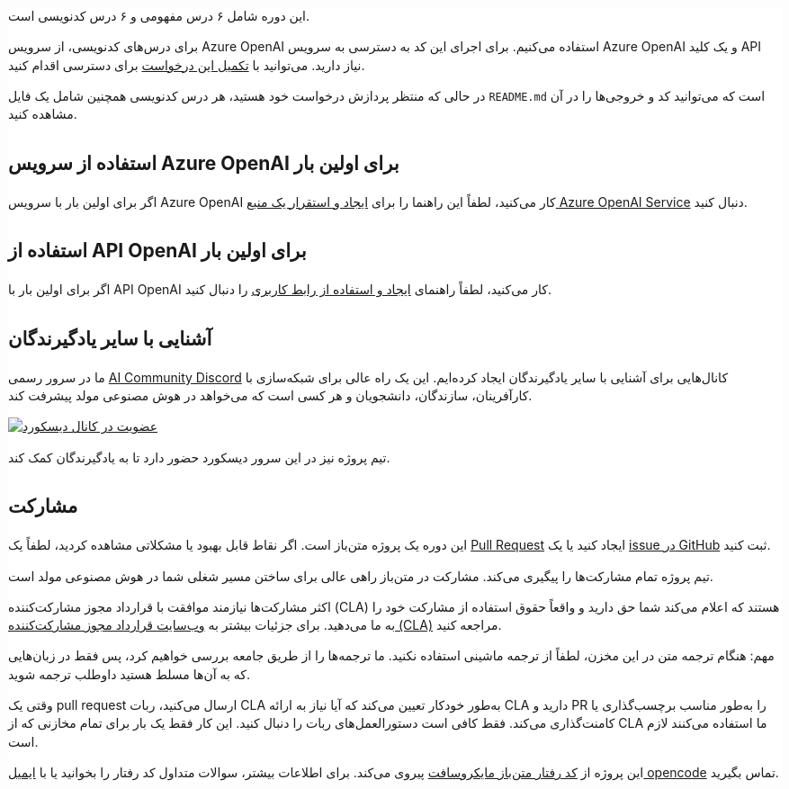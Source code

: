 این دوره شامل ۶ درس مفهومی و ۶ درس کدنویسی است.

برای درس‌های کدنویسی، از سرویس Azure OpenAI استفاده می‌کنیم. برای اجرای این کد به دسترسی به سرویس Azure OpenAI و یک کلید API نیاز دارید. می‌توانید با [تکمیل این درخواست](https://azure.microsoft.com/products/ai-services/openai-service?WT.mc_id=academic-105485-koreyst) برای دسترسی اقدام کنید.

در حالی که منتظر پردازش درخواست خود هستید، هر درس کدنویسی همچنین شامل یک فایل `README.md` است که می‌توانید کد و خروجی‌ها را در آن مشاهده کنید.

## استفاده از سرویس Azure OpenAI برای اولین بار

اگر برای اولین بار با سرویس Azure OpenAI کار می‌کنید، لطفاً این راهنما را برای [ایجاد و استقرار یک منبع Azure OpenAI Service](https://learn.microsoft.com/azure/ai-services/openai/how-to/create-resource?pivots=web-portal&WT.mc_id=academic-105485-koreyst) دنبال کنید.

## استفاده از API OpenAI برای اولین بار

اگر برای اولین بار با API OpenAI کار می‌کنید، لطفاً راهنمای [ایجاد و استفاده از رابط کاربری](https://platform.openai.com/docs/quickstart?context=pythont&WT.mc_id=academic-105485-koreyst) را دنبال کنید.

## آشنایی با سایر یادگیرندگان

ما در سرور رسمی [AI Community Discord](https://aka.ms/genai-discord?WT.mc_id=academic-105485-koreyst) کانال‌هایی برای آشنایی با سایر یادگیرندگان ایجاد کرده‌ایم. این یک راه عالی برای شبکه‌سازی با کارآفرینان، سازندگان، دانشجویان و هر کسی است که می‌خواهد در هوش مصنوعی مولد پیشرفت کند.

[![عضویت در کانال دیسکورد](https://dcbadge.limes.pink/api/server/ByRwuEEgH4)](https://aka.ms/genai-discord?WT.mc_id=academic-105485-koreyst)

تیم پروژه نیز در این سرور دیسکورد حضور دارد تا به یادگیرندگان کمک کند.

## مشارکت

این دوره یک پروژه متن‌باز است. اگر نقاط قابل بهبود یا مشکلاتی مشاهده کردید، لطفاً یک [Pull Request](https://github.com/microsoft/generative-ai-for-beginners/pulls?WT.mc_id=academic-105485-koreyst) ایجاد کنید یا یک [issue در GitHub](https://github.com/microsoft/generative-ai-for-beginners/issues?WT.mc_id=academic-105485-koreyst) ثبت کنید.

تیم پروژه تمام مشارکت‌ها را پیگیری می‌کند. مشارکت در متن‌باز راهی عالی برای ساختن مسیر شغلی شما در هوش مصنوعی مولد است.

اکثر مشارکت‌ها نیازمند موافقت با قرارداد مجوز مشارکت‌کننده (CLA) هستند که اعلام می‌کند شما حق دارید و واقعاً حقوق استفاده از مشارکت خود را به ما می‌دهید. برای جزئیات بیشتر به [وب‌سایت قرارداد مجوز مشارکت‌کننده (CLA)](https://cla.microsoft.com?WT.mc_id=academic-105485-koreyst) مراجعه کنید.

مهم: هنگام ترجمه متن در این مخزن، لطفاً از ترجمه ماشینی استفاده نکنید. ما ترجمه‌ها را از طریق جامعه بررسی خواهیم کرد، پس فقط در زبان‌هایی که به آن‌ها مسلط هستید داوطلب ترجمه شوید.

وقتی یک pull request ارسال می‌کنید، ربات CLA به‌طور خودکار تعیین می‌کند که آیا نیاز به ارائه CLA دارید و PR را به‌طور مناسب برچسب‌گذاری یا کامنت‌گذاری می‌کند. فقط کافی است دستورالعمل‌های ربات را دنبال کنید. این کار فقط یک بار برای تمام مخازنی که از CLA ما استفاده می‌کنند لازم است.

این پروژه از [کد رفتار متن‌باز مایکروسافت](https://opensource.microsoft.com/codeofconduct/?WT.mc_id=academic-105485-koreyst) پیروی می‌کند. برای اطلاعات بیشتر، سوالات متداول کد رفتار را بخوانید یا با [ایمیل opencode](opencode@microsoft.com) تماس بگیرید.
